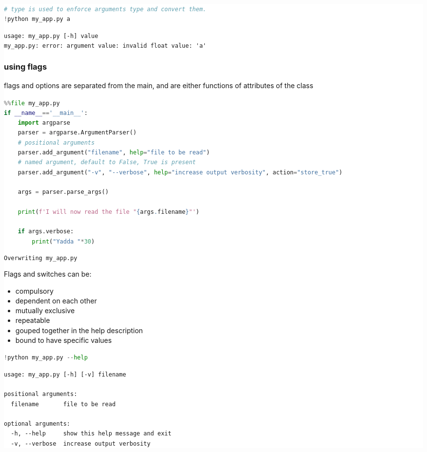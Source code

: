 

```python
# type is used to enforce arguments type and convert them.
!python my_app.py a
```

    usage: my_app.py [-h] value
    my_app.py: error: argument value: invalid float value: 'a'


### using flags
flags and options are separated from the main, and are either functions of attributes of the class


```python
%%file my_app.py
if __name__=='__main__':
    import argparse
    parser = argparse.ArgumentParser()
    # positional arguments
    parser.add_argument("filename", help="file to be read")
    # named argument, default to False, True is present
    parser.add_argument("-v", "--verbose", help="increase output verbosity", action="store_true")
    
    args = parser.parse_args()
    
    print(f'I will now read the file "{args.filename}"')
    
    if args.verbose:
        print("Yadda "*30)
```

    Overwriting my_app.py


Flags and switches can be:

* compulsory
* dependent on each other
* mutually exclusive
* repeatable
* gouped together in the help description
* bound to have specific values


```python
!python my_app.py --help
```

    usage: my_app.py [-h] [-v] filename
    
    positional arguments:
      filename       file to be read
    
    optional arguments:
      -h, --help     show this help message and exit
      -v, --verbose  increase output verbosity
